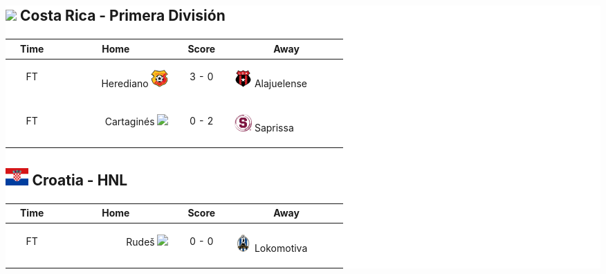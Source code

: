 
## <img src="/static/logos/Costa Rica-Primera División.png" height="25px"> Costa Rica - Primera División

<div align="center">

&emsp;Time&emsp; | &emsp;&emsp;&emsp;&emsp;Home&emsp;&emsp;&emsp;&emsp; | &emsp;Score&emsp; | &emsp;&emsp;&emsp;&emsp;Away&emsp;&emsp;&emsp;&emsp; |
| ------------ | ------------ | ------------ | ------------ |
| <p align="center">FT</p> | <p align="right">Herediano <img src="/static/logos/CS Herediano.png" height="25px"></p> | <p align="center">3 - 0</p> | <p align="left"><img src="/static/logos/LD Alajuelense.png" height="25px"> Alajuelense</p> |
| <p align="center">FT</p> | <p align="right">Cartaginés <img src="/static/logos/CS Cartaginés.png" height="25px"></p> | <p align="center">0 - 2</p> | <p align="left"><img src="/static/logos/Deportivo Saprissa.png" height="25px"> Saprissa</p> |
</div>


## <img src="/static/logos/Croatia-HNL.png" height="25px"> Croatia - HNL

<div align="center">

&emsp;Time&emsp; | &emsp;&emsp;&emsp;&emsp;Home&emsp;&emsp;&emsp;&emsp; | &emsp;Score&emsp; | &emsp;&emsp;&emsp;&emsp;Away&emsp;&emsp;&emsp;&emsp; |
| ------------ | ------------ | ------------ | ------------ |
| <p align="center">FT</p> | <p align="right">Rudeš <img src="/static/logos/NK Rudeš Zagreb.png" height="25px"></p> | <p align="center">0 - 0</p> | <p align="left"><img src="/static/logos/NK Lokomotiva Zagreb.png" height="25px"> Lokomotiva</p> |
</div>
